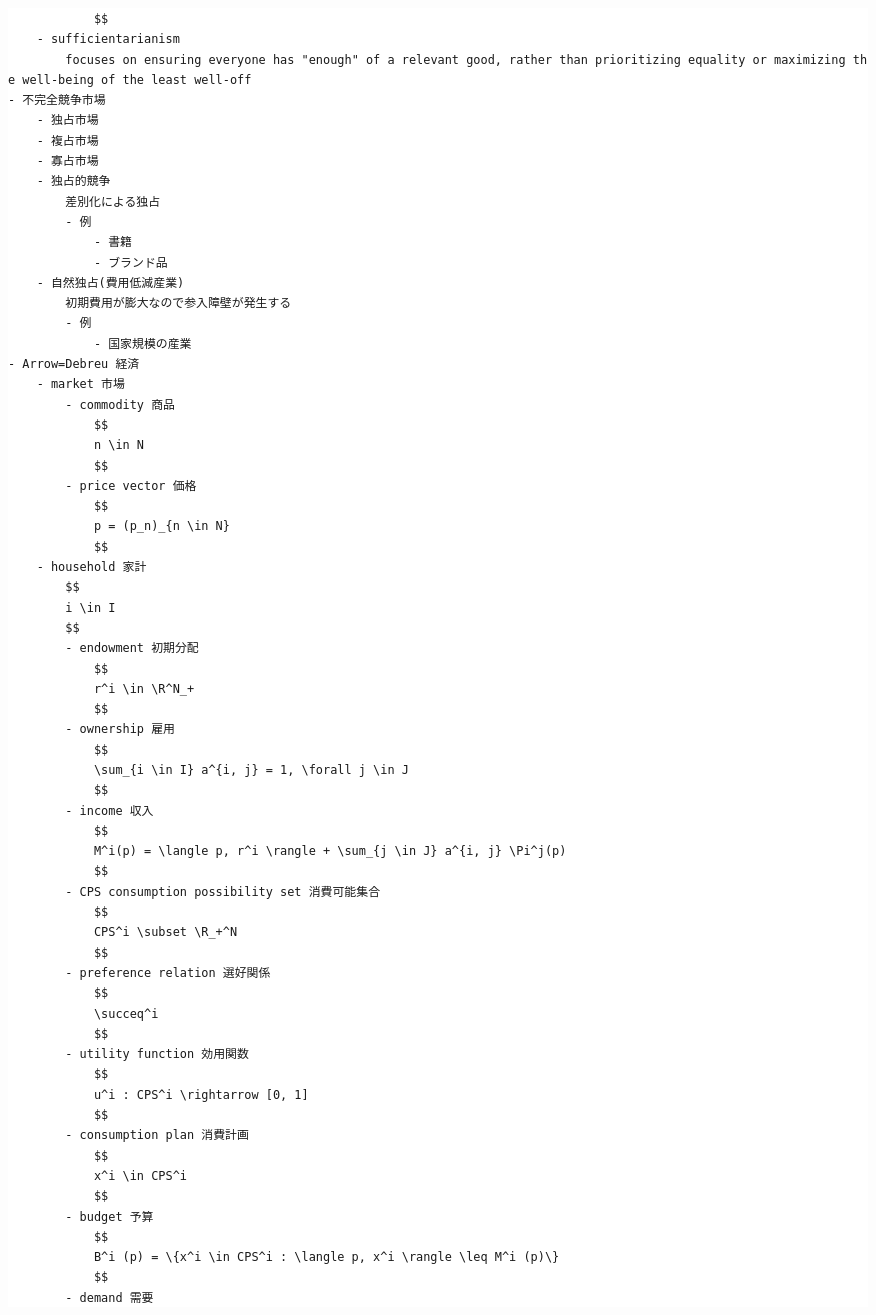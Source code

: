                 $$
        - sufficientarianism
            focuses on ensuring everyone has "enough" of a relevant good, rather than prioritizing equality or maximizing the well-being of the least well-off
    - 不完全競争市場
        - 独占市場
        - 複占市場
        - 寡占市場
        - 独占的競争
            差別化による独占
            - 例
                - 書籍
                - ブランド品
        - 自然独占(費用低減産業)
            初期費用が膨大なので参入障壁が発生する
            - 例
                - 国家規模の産業
    - Arrow=Debreu 経済
        - market 市場
            - commodity 商品
                $$
                n \in N 
                $$
            - price vector 価格
                $$
                p = (p_n)_{n \in N}
                $$
        - household 家計
            $$
            i \in I
            $$
            - endowment 初期分配
                $$
                r^i \in \R^N_+
                $$
            - ownership 雇用
                $$
                \sum_{i \in I} a^{i, j} = 1, \forall j \in J
                $$
            - income 収入
                $$
                M^i(p) = \langle p, r^i \rangle + \sum_{j \in J} a^{i, j} \Pi^j(p)
                $$
            - CPS consumption possibility set 消費可能集合
                $$
                CPS^i \subset \R_+^N
                $$
            - preference relation 選好関係
                $$
                \succeq^i
                $$
            - utility function 効用関数
                $$
                u^i : CPS^i \rightarrow [0, 1]
                $$
            - consumption plan 消費計画
                $$
                x^i \in CPS^i
                $$
            - budget 予算
                $$
                B^i (p) = \{x^i \in CPS^i : \langle p, x^i \rangle \leq M^i (p)\}
                $$
            - demand 需要